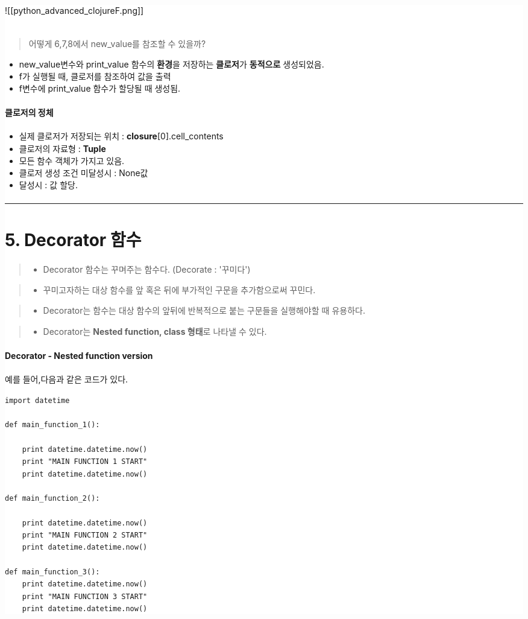 ![[python_advanced_clojureF.png]]
<br>
<br>





>어떻게 6,7,8에서 new_value를 참조할 수 있을까?
*  new_value변수와 print_value 함수의 **환경**을 저장하는 **클로저**가 
**동적으로** 생성되었음.
*  f가 실행될 때, 클로저를 참조하여 값을 출력
*  f변수에 print_value 함수가 할당될 때 생성됨.

#### 클로저의 정체
* 실제 클로저가 저장되는 위치 : ____closure____[0].cell_contents
* 클로저의 자료형 : **Tuple**
* 모든 함수 객체가 가지고 있음.
* 클로저 생성 조건 미달성시 : None값
* 달성시 : 값 할당.

#### 
***
# 5. Decorator 함수
> * Decorator 함수는 꾸며주는 함수다. (Decorate  : '꾸미다')

> * 꾸미고자하는 대상 함수를 앞 혹은 뒤에 
부가적인 구문을 추가함으로써 꾸민다.

> * Decorator는 함수는 대상 함수의 앞뒤에 반복적으로 붙는 
구문들을 실행해야할 때 유용하다.

> * Decorator는 **Nested function, class 형태**로 나타낼 수 있다.

#### Decorator - Nested function version
예를 들어,다음과 같은 코드가 있다.

	import datetime
	
	def main_function_1():
	
		print datetime.datetime.now()
		print "MAIN FUNCTION 1 START"
	 	print datetime.datetime.now()

	def main_function_2():
	
		print datetime.datetime.now()
		print "MAIN FUNCTION 2 START"
		print datetime.datetime.now()

	def main_function_3():
		print datetime.datetime.now()
		print "MAIN FUNCTION 3 START"
		print datetime.datetime.now()	
		